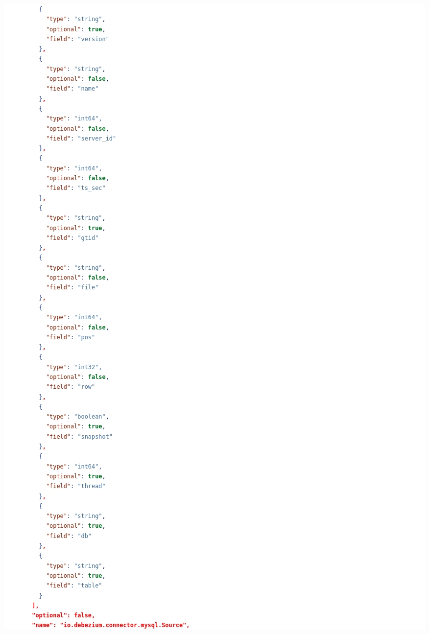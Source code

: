 ```json
          {
            "type": "string",
            "optional": true,
            "field": "version"
          },
          {
            "type": "string",
            "optional": false,
            "field": "name"
          },
          {
            "type": "int64",
            "optional": false,
            "field": "server_id"
          },
          {
            "type": "int64",
            "optional": false,
            "field": "ts_sec"
          },
          {
            "type": "string",
            "optional": true,
            "field": "gtid"
          },
          {
            "type": "string",
            "optional": false,
            "field": "file"
          },
          {
            "type": "int64",
            "optional": false,
            "field": "pos"
          },
          {
            "type": "int32",
            "optional": false,
            "field": "row"
          },
          {
            "type": "boolean",
            "optional": true,
            "field": "snapshot"
          },
          {
            "type": "int64",
            "optional": true,
            "field": "thread"
          },
          {
            "type": "string",
            "optional": true,
            "field": "db"
          },
          {
            "type": "string",
            "optional": true,
            "field": "table"
          }
        ],
        "optional": false,
        "name": "io.debezium.connector.mysql.Source",
```